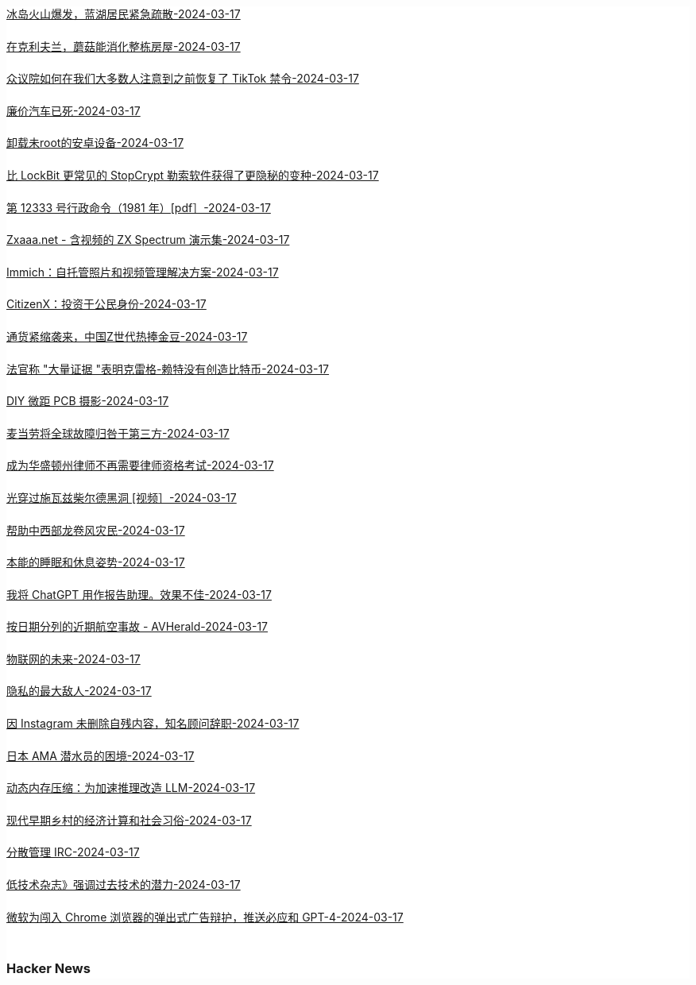 <a target=_blank rel=nofollow href="https://www.cnn.com/2024/03/16/europe/iceland-volcano-eruption-blue-lagoon-intl/index.html" >冰岛火山爆发，蓝湖居民紧急疏散-2024-03-17</a><br/><br/><a target=_blank rel=nofollow href="https://www.bbc.com/future/article/20240314-fungi-can-be-used-to-clean-pollution-and-combat-climate-change" >在克利夫兰，蘑菇能消化整栋房屋-2024-03-17</a><br/><br/><a target=_blank rel=nofollow href="https://www.theverge.com/2024/3/15/24102472/house-tiktok-ban-bill-staffers-calls-congress" >众议院如何在我们大多数人注意到之前恢复了 TikTok 禁令-2024-03-17</a><br/><br/><a target=_blank rel=nofollow href="https://www.motor1.com/features/710453/cheap-cars-dead/" >廉价汽车已死-2024-03-17</a><br/><br/><a target=_blank rel=nofollow href="https://github.com/0x192/universal-android-debloater" >卸载未root的安卓设备-2024-03-17</a><br/><br/><a target=_blank rel=nofollow href="https://www.scmagazine.com/news/stop-ransomware-more-common-than-lockbit-gains-stealthier-variant" >比 LockBit 更常见的 StopCrypt 勒索软件获得了更隐秘的变种-2024-03-17</a><br/><br/><a target=_blank rel=nofollow href="https://dpcld.defense.gov/Portals/49/Documents/Civil/eo-12333-2008.pdf" >第 12333 号行政命令（1981 年）[pdf］-2024-03-17</a><br/><br/><a target=_blank rel=nofollow href="https://zxaaa.net/view_demos.php?np=1" >Zxaaa.net - 含视频的 ZX Spectrum 演示集-2024-03-17</a><br/><br/><a target=_blank rel=nofollow href="https://immich.app/" >Immich：自托管照片和视频管理解决方案-2024-03-17</a><br/><br/><a target=_blank rel=nofollow href="https://citizenx.com/" >CitizenX：投资于公民身份-2024-03-17</a><br/><br/><a target=_blank rel=nofollow href="https://www.japantimes.co.jp/business/2024/03/16/gold-beans-china-deflation/" >通货紧缩袭来，中国Z世代热捧金豆-2024-03-17</a><br/><br/><a target=_blank rel=nofollow href="https://arstechnica.com/tech-policy/2024/03/overwhelming-evidence-shows-craig-wright-did-not-create-bitcoin-judge-says/" >法官称 "大量证据 "表明克雷格-赖特没有创造比特币-2024-03-17</a><br/><br/><a target=_blank rel=nofollow href="https://niemczuk.tech/2024/02/11/detailed-macrophotography-of-PCBs" >DIY 微距 PCB 摄影-2024-03-17</a><br/><br/><a target=_blank rel=nofollow href="https://www.bbc.com/news/business-68573106" >麦当劳将全球故障归咎于第三方-2024-03-17</a><br/><br/><a target=_blank rel=nofollow href="https://www.spokesman.com/stories/2024/mar/15/supreme-court-bar-exam-will-no-longer-be-required-/" >成为华盛顿州律师不再需要律师资格考试-2024-03-17</a><br/><br/><a target=_blank rel=nofollow href="https://www.youtube.com/watch?v=hF7zltx7Ecc" >光穿过施瓦兹柴尔德黑洞 [视频］-2024-03-17</a><br/><br/><a target=_blank rel=nofollow href="https://www.cnn.com/2024/03/15/us/help-victims-of-the-midwest-tornadoes/index.html" >帮助中西部龙卷风灾民-2024-03-17</a><br/><br/><a target=_blank rel=nofollow href="https://www.ncbi.nlm.nih.gov/pmc/articles/PMC1119282/" >本能的睡眠和休息姿势-2024-03-17</a><br/><br/><a target=_blank rel=nofollow href="https://themarkup.org/hello-world/2024/03/16/i-used-chatgpt-as-a-reporting-assistant-it-didnt-go-well" >我将 ChatGPT 用作报告助理。效果不佳-2024-03-17</a><br/><br/><a target=_blank rel=nofollow href="https://avherald.com/h?list=" >按日期分列的近期航空事故 - AVHerald-2024-03-17</a><br/><br/><a target=_blank rel=nofollow href="https://tailscale.com/learn/the-future-of-iot-and-remote-access-the-evolving-role-of-vpns" >物联网的未来-2024-03-17</a><br/><br/><a target=_blank rel=nofollow href="https://blog.thenewoil.org/the-greatest-enemy-of-privacy" >隐私的最大敌人-2024-03-17</a><br/><br/><a target=_blank rel=nofollow href="https://www.theguardian.com/technology/2024/mar/16/instagram-meta-lotte-rubaek-adviser-quits-failure-to-remove-self-harm-content-" >因 Instagram 未删除自残内容，知名顾问辞职-2024-03-17</a><br/><br/><a target=_blank rel=nofollow href="https://nautil.us/the-plight-of-japans-ama-divers-533289/" >日本 AMA 潜水员的困境-2024-03-17</a><br/><br/><a target=_blank rel=nofollow href="https://arxiv.org/abs/2403.09636" >动态内存压缩：为加速推理改造 LLM-2024-03-17</a><br/><br/><a target=_blank rel=nofollow href="https://www.journals.uchicago.edu/doi/10.1086/728594#" >现代早期乡村的经济计算和社会习俗-2024-03-17</a><br/><br/><a target=_blank rel=nofollow href="https://github.com/realrasengan/dwebchat" >分散管理 IRC-2024-03-17</a><br/><br/><a target=_blank rel=nofollow href="https://solar.lowtechmagazine.com/" >低技术杂志》强调过去技术的潜力-2024-03-17</a><br/><br/><a target=_blank rel=nofollow href="https://www.theregister.com/2024/03/15/chrome_bing_microsoft_pop_ups/" >微软为闯入 Chrome 浏览器的弹出式广告辩护，推送必应和 GPT-4-2024-03-17</a><br/><br/>





###  Hacker News
